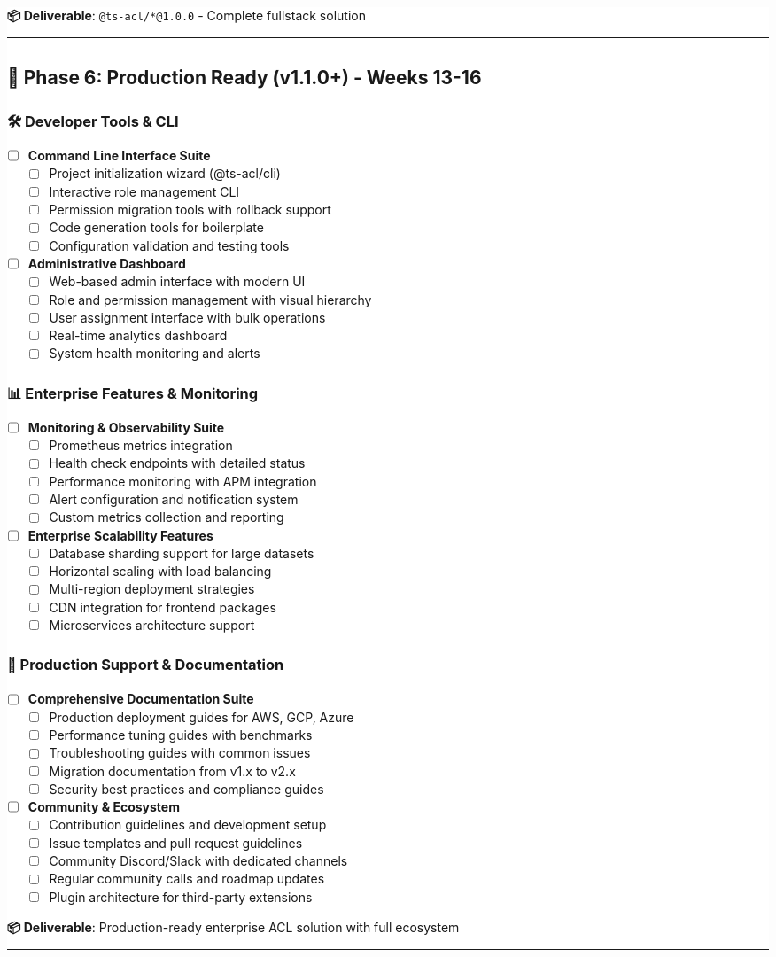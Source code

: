 **📦 Deliverable**: `@ts-acl/*@1.0.0` - Complete fullstack solution

---

## 🏢 Phase 6: Production Ready (v1.1.0+) - Weeks 13-16

### 🛠️ Developer Tools & CLI
- [ ] **Command Line Interface Suite**
  - [ ] Project initialization wizard (@ts-acl/cli)
  - [ ] Interactive role management CLI
  - [ ] Permission migration tools with rollback support
  - [ ] Code generation tools for boilerplate
  - [ ] Configuration validation and testing tools

- [ ] **Administrative Dashboard**
  - [ ] Web-based admin interface with modern UI
  - [ ] Role and permission management with visual hierarchy
  - [ ] User assignment interface with bulk operations
  - [ ] Real-time analytics dashboard
  - [ ] System health monitoring and alerts

### 📊 Enterprise Features & Monitoring
- [ ] **Monitoring & Observability Suite**
  - [ ] Prometheus metrics integration
  - [ ] Health check endpoints with detailed status
  - [ ] Performance monitoring with APM integration
  - [ ] Alert configuration and notification system
  - [ ] Custom metrics collection and reporting

- [ ] **Enterprise Scalability Features**
  - [ ] Database sharding support for large datasets
  - [ ] Horizontal scaling with load balancing
  - [ ] Multi-region deployment strategies
  - [ ] CDN integration for frontend packages
  - [ ] Microservices architecture support

### 🚀 Production Support & Documentation
- [ ] **Comprehensive Documentation Suite**
  - [ ] Production deployment guides for AWS, GCP, Azure
  - [ ] Performance tuning guides with benchmarks
  - [ ] Troubleshooting guides with common issues
  - [ ] Migration documentation from v1.x to v2.x
  - [ ] Security best practices and compliance guides

- [ ] **Community & Ecosystem**
  - [ ] Contribution guidelines and development setup
  - [ ] Issue templates and pull request guidelines
  - [ ] Community Discord/Slack with dedicated channels
  - [ ] Regular community calls and roadmap updates
  - [ ] Plugin architecture for third-party extensions

**📦 Deliverable**: Production-ready enterprise ACL solution with full ecosystem

---